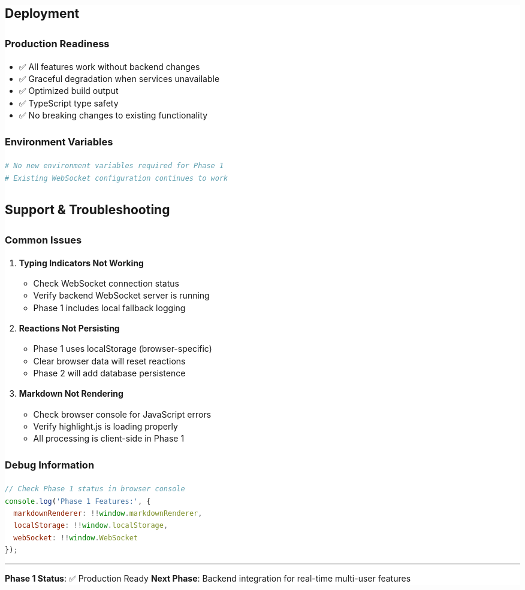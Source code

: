 ```sql
```

## Deployment

### Production Readiness
- ✅ All features work without backend changes
- ✅ Graceful degradation when services unavailable
- ✅ Optimized build output
- ✅ TypeScript type safety
- ✅ No breaking changes to existing functionality

### Environment Variables
```bash
# No new environment variables required for Phase 1
# Existing WebSocket configuration continues to work
```

## Support & Troubleshooting

### Common Issues

1. **Typing Indicators Not Working**
   - Check WebSocket connection status
   - Verify backend WebSocket server is running
   - Phase 1 includes local fallback logging

2. **Reactions Not Persisting**
   - Phase 1 uses localStorage (browser-specific)
   - Clear browser data will reset reactions
   - Phase 2 will add database persistence

3. **Markdown Not Rendering**
   - Check browser console for JavaScript errors
   - Verify highlight.js is loading properly
   - All processing is client-side in Phase 1

### Debug Information
```javascript
// Check Phase 1 status in browser console
console.log('Phase 1 Features:', {
  markdownRenderer: !!window.markdownRenderer,
  localStorage: !!window.localStorage,
  webSocket: !!window.WebSocket
});
```

---

**Phase 1 Status**: ✅ Production Ready
**Next Phase**: Backend integration for real-time multi-user features